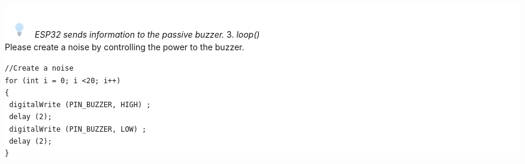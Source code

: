 <br><img src="/DIY_Projects/Image/bulb_sghr.PNG" alt="bulb" width="50"/>*ESP32 sends information to the passive buzzer.*
3. *loop()*
<br>Please create a noise by controlling the power to the buzzer.

```
//Create a noise
for (int i = 0; i <20; i++) 
{
 digitalWrite (PIN_BUZZER, HIGH) ;
 delay (2);
 digitalWrite (PIN_BUZZER, LOW) ;
 delay (2);
}
```
